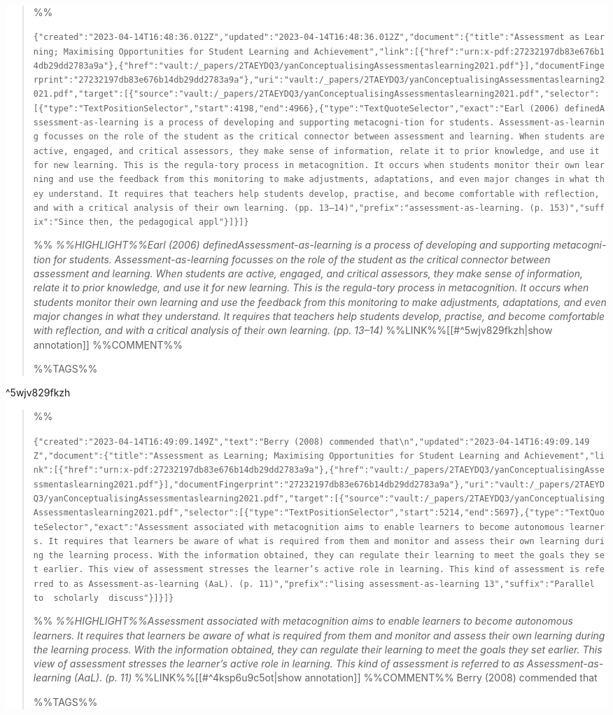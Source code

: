 
>%%
>```annotation-json
>{"created":"2023-04-14T16:48:36.012Z","updated":"2023-04-14T16:48:36.012Z","document":{"title":"Assessment as Learning; Maximising Opportunities for Student Learning and Achievement","link":[{"href":"urn:x-pdf:27232197db83e676b14db29dd2783a9a"},{"href":"vault:/_papers/2TAEYDQ3/yanConceptualisingAssessmentaslearning2021.pdf"}],"documentFingerprint":"27232197db83e676b14db29dd2783a9a"},"uri":"vault:/_papers/2TAEYDQ3/yanConceptualisingAssessmentaslearning2021.pdf","target":[{"source":"vault:/_papers/2TAEYDQ3/yanConceptualisingAssessmentaslearning2021.pdf","selector":[{"type":"TextPositionSelector","start":4198,"end":4966},{"type":"TextQuoteSelector","exact":"Earl (2006) definedAssessment-as-learning is a process of developing and supporting metacogni-tion for students. Assessment-as-learning focusses on the role of the student as the critical connector between assessment and learning. When students are active, engaged, and critical assessors, they make sense of information, relate it to prior knowledge, and use it for new learning. This is the regula-tory process in metacognition. It occurs when students monitor their own learning and use the feedback from this monitoring to make adjustments, adaptations, and even major changes in what they understand. It requires that teachers help students develop, practise, and become comfortable with reflection, and with a critical analysis of their own learning. (pp. 13–14)","prefix":"assessment-as-learning. (p. 153)","suffix":"Since then, the pedagogical appl"}]}]}
>```
>%%
>*%%HIGHLIGHT%%Earl (2006) definedAssessment-as-learning is a process of developing and supporting metacogni-tion for students. Assessment-as-learning focusses on the role of the student as the critical connector between assessment and learning. When students are active, engaged, and critical assessors, they make sense of information, relate it to prior knowledge, and use it for new learning. This is the regula-tory process in metacognition. It occurs when students monitor their own learning and use the feedback from this monitoring to make adjustments, adaptations, and even major changes in what they understand. It requires that teachers help students develop, practise, and become comfortable with reflection, and with a critical analysis of their own learning. (pp. 13–14)*
>%%LINK%%[[#^5wjv829fkzh|show annotation]]
>%%COMMENT%%
>
>%%TAGS%%
>
^5wjv829fkzh


>%%
>```annotation-json
>{"created":"2023-04-14T16:49:09.149Z","text":"Berry (2008) commended that\n","updated":"2023-04-14T16:49:09.149Z","document":{"title":"Assessment as Learning; Maximising Opportunities for Student Learning and Achievement","link":[{"href":"urn:x-pdf:27232197db83e676b14db29dd2783a9a"},{"href":"vault:/_papers/2TAEYDQ3/yanConceptualisingAssessmentaslearning2021.pdf"}],"documentFingerprint":"27232197db83e676b14db29dd2783a9a"},"uri":"vault:/_papers/2TAEYDQ3/yanConceptualisingAssessmentaslearning2021.pdf","target":[{"source":"vault:/_papers/2TAEYDQ3/yanConceptualisingAssessmentaslearning2021.pdf","selector":[{"type":"TextPositionSelector","start":5214,"end":5697},{"type":"TextQuoteSelector","exact":"Assessment associated with metacognition aims to enable learners to become autonomous learners. It requires that learners be aware of what is required from them and monitor and assess their own learning during the learning process. With the information obtained, they can regulate their learning to meet the goals they set earlier. This view of assessment stresses the learner’s active role in learning. This kind of assessment is referred to as Assessment-as-learning (AaL). (p. 11)","prefix":"lising assessment-as-learning 13","suffix":"Parallel  to  scholarly  discuss"}]}]}
>```
>%%
>*%%HIGHLIGHT%%Assessment associated with metacognition aims to enable learners to become autonomous learners. It requires that learners be aware of what is required from them and monitor and assess their own learning during the learning process. With the information obtained, they can regulate their learning to meet the goals they set earlier. This view of assessment stresses the learner’s active role in learning. This kind of assessment is referred to as Assessment-as-learning (AaL). (p. 11)*
>%%LINK%%[[#^4ksp6u9c5ot|show annotation]]
>%%COMMENT%%
>Berry (2008) commended that
>
>%%TAGS%%
>